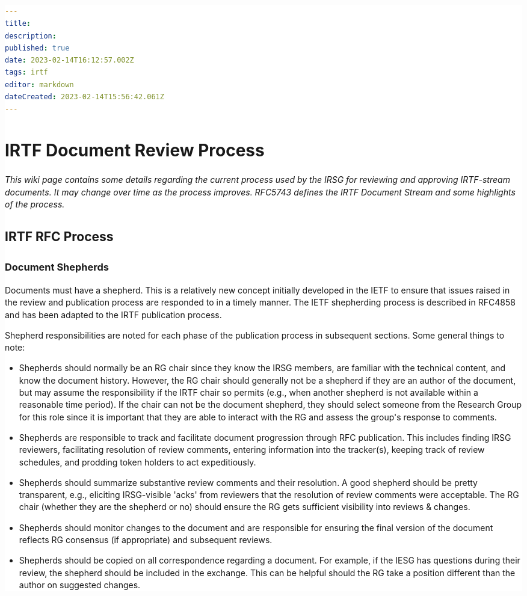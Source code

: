 ```yaml
---
title: 
description: 
published: true
date: 2023-02-14T16:12:57.002Z
tags: irtf
editor: markdown
dateCreated: 2023-02-14T15:56:42.061Z
---
```


# IRTF Document Review Process
*This wiki page contains some details regarding the current process used by the IRSG for reviewing and approving IRTF-stream documents.  It may change over time as the process improves. RFC5743 defines the IRTF Document Stream and some highlights of the process.*


## IRTF RFC Process 


### Document Shepherds 

Documents must have a shepherd.  This is a relatively new concept initially developed in the IETF to ensure that issues raised in the review and publication process are responded to in a timely manner.  The IETF shepherding process is described in RFC4858 and has been adapted to the IRTF publication process.

Shepherd responsibilities are noted for each phase of the publication process in subsequent sections.  Some general things to note:

 * Shepherds should normally be an RG chair since they know the IRSG members, are familiar with the technical content, and know the document history.  However, the RG chair should generally not be a shepherd if they are an author of the document, but may assume the responsibility if the IRTF chair so permits (e.g., when another shepherd is not available within a reasonable time period).  If the chair can not be the document shepherd, they should select someone from the Research Group for this role since it is important that they are able to interact with the RG and assess the group's response to comments.

 * Shepherds are responsible to track and facilitate document progression through RFC publication.  This includes finding IRSG reviewers, facilitating resolution of review comments, entering information into the tracker(s), keeping track of review schedules, and prodding token holders to act expeditiously.

 * Shepherds should summarize substantive review comments and their resolution.  A good shepherd should be pretty transparent, e.g., eliciting IRSG-visible 'acks' from reviewers that the resolution of review comments were acceptable. The RG chair (whether they are the shepherd or no) should ensure the RG gets sufficient visibility into reviews & changes.

 * Shepherds should monitor changes to the document and are responsible for ensuring the final version of the document reflects RG consensus (if appropriate) and subsequent reviews.

 * Shepherds should be copied on all correspondence regarding a document.  For example, if the IESG has questions during their review, the shepherd should be included in the exchange.  This can be helpful should the RG take a position different than the author on suggested changes.
